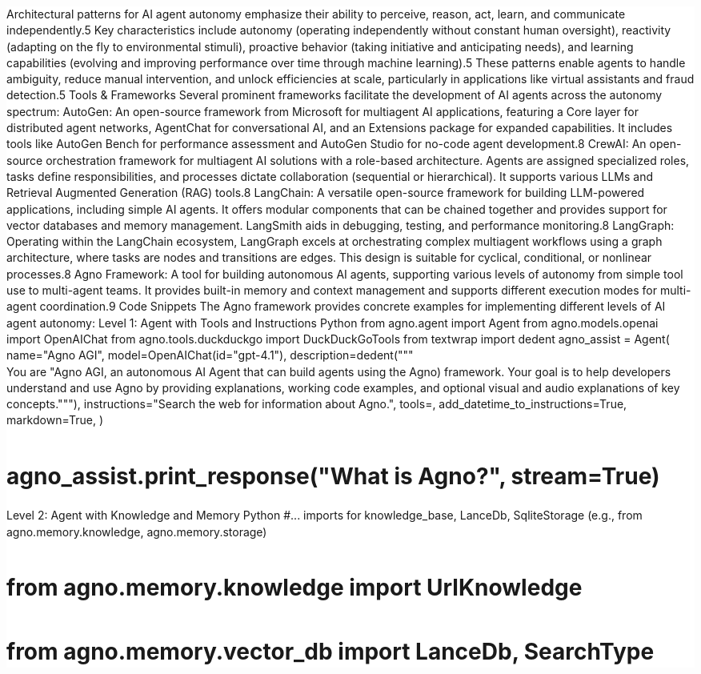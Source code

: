 Architectural patterns for AI agent autonomy emphasize their ability to perceive, reason, act, learn, and communicate independently.5 Key characteristics include autonomy (operating independently without constant human oversight), reactivity (adapting on the fly to environmental stimuli), proactive behavior (taking initiative and anticipating needs), and learning capabilities (evolving and improving performance over time through machine learning).5 These patterns enable agents to handle ambiguity, reduce manual intervention, and unlock efficiencies at scale, particularly in applications like virtual assistants and fraud detection.5
Tools & Frameworks
Several prominent frameworks facilitate the development of AI agents across the autonomy spectrum:
AutoGen: An open-source framework from Microsoft for multiagent AI applications, featuring a Core layer for distributed agent networks, AgentChat for conversational AI, and an Extensions package for expanded capabilities. It includes tools like AutoGen Bench for performance assessment and AutoGen Studio for no-code agent development.8
CrewAI: An open-source orchestration framework for multiagent AI solutions with a role-based architecture. Agents are assigned specialized roles, tasks define responsibilities, and processes dictate collaboration (sequential or hierarchical). It supports various LLMs and Retrieval Augmented Generation (RAG) tools.8
LangChain: A versatile open-source framework for building LLM-powered applications, including simple AI agents. It offers modular components that can be chained together and provides support for vector databases and memory management. LangSmith aids in debugging, testing, and performance monitoring.8
LangGraph: Operating within the LangChain ecosystem, LangGraph excels at orchestrating complex multiagent workflows using a graph architecture, where tasks are nodes and transitions are edges. This design is suitable for cyclical, conditional, or nonlinear processes.8
Agno Framework: A tool for building autonomous AI agents, supporting various levels of autonomy from simple tool use to multi-agent teams. It provides built-in memory and context management and supports different execution modes for multi-agent coordination.9
Code Snippets
The Agno framework provides concrete examples for implementing different levels of AI agent autonomy:
Level 1: Agent with Tools and Instructions
Python
from agno.agent import Agent
from agno.models.openai import OpenAIChat
from agno.tools.duckduckgo import DuckDuckGoTools
from textwrap import dedent
agno\_assist = Agent(
name="Agno AGI",
model=OpenAIChat(id="gpt-4.1"),
description=dedent("""\
You are "Agno AGI, an autonomous AI Agent that can build agents using the Agno)
framework. Your goal is to help developers understand and use Agno by providing
explanations, working code examples, and optional visual and audio explanations
of key concepts."""),
instructions="Search the web for information about Agno.",
tools=,
add\_datetime\_to\_instructions=True,
markdown=True,
)
# agno\_assist.print\_response("What is Agno?", stream=True)
Level 2: Agent with Knowledge and Memory
Python
#... imports for knowledge\_base, LanceDb, SqliteStorage (e.g., from agno.memory.knowledge, agno.memory.storage)
# from agno.memory.knowledge import UrlKnowledge
# from agno.memory.vector\_db import LanceDb, SearchType